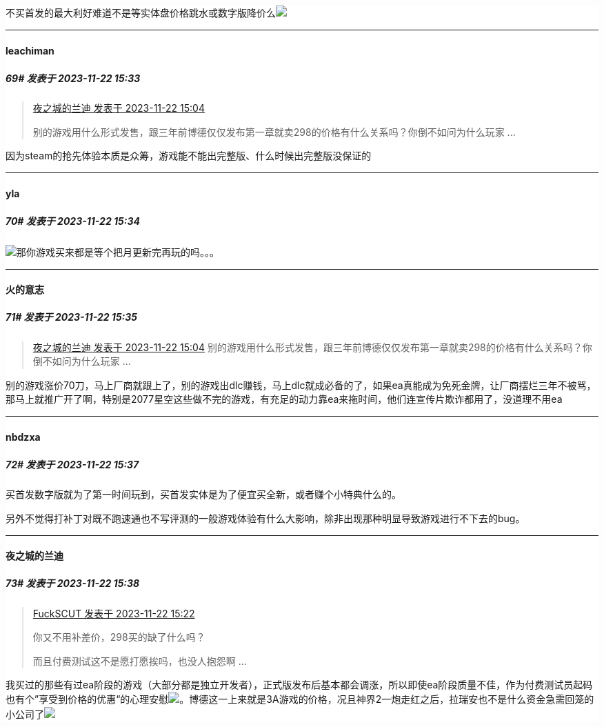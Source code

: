 不买首发的最大利好难道不是等实体盘价格跳水或数字版降价么<img src="https://static.saraba1st.com/image/smiley/face2017/067.png" referrerpolicy="no-referrer">

*****

####  leachiman  
##### 69#       发表于 2023-11-22 15:33

<blockquote><a href="httphttps://bbs.saraba1st.com/2b/forum.php?mod=redirect&amp;goto=findpost&amp;pid=63109836&amp;ptid=2161575" target="_blank">夜之城的兰迪 发表于 2023-11-22 15:04</a>

别的游戏用什么形式发售，跟三年前博德仅仅发布第一章就卖298的价格有什么关系吗？你倒不如问为什么玩家 ...</blockquote>
因为steam的抢先体验本质是众筹，游戏能不能出完整版、什么时候出完整版没保证的


*****

####  yla  
##### 70#       发表于 2023-11-22 15:34

<img src="https://static.saraba1st.com/image/smiley/face2017/095.png" referrerpolicy="no-referrer">那你游戏买来都是等个把月更新完再玩的吗。。。

*****

####  火的意志  
##### 71#       发表于 2023-11-22 15:35

<blockquote><a href="httphttps://bbs.saraba1st.com/2b/forum.php?mod=redirect&amp;goto=findpost&amp;pid=63109836&amp;ptid=2161575" target="_blank">夜之城的兰迪 发表于 2023-11-22 15:04</a>
别的游戏用什么形式发售，跟三年前博德仅仅发布第一章就卖298的价格有什么关系吗？你倒不如问为什么玩家 ...</blockquote>
别的游戏涨价70刀，马上厂商就跟上了，别的游戏出dlc赚钱，马上dlc就成必备的了，如果ea真能成为免死金牌，让厂商摆烂三年不被骂，那马上就推广开了啊，特别是2077星空这些做不完的游戏，有充足的动力靠ea来拖时间，他们连宣传片欺诈都用了，没道理不用ea

*****

####  nbdzxa  
##### 72#       发表于 2023-11-22 15:37

买首发数字版就为了第一时间玩到，买首发实体是为了便宜买全新，或者赚个小特典什么的。

另外不觉得打补丁对既不跑速通也不写评测的一般游戏体验有什么大影响，除非出现那种明显导致游戏进行不下去的bug。

*****

####  夜之城的兰迪  
##### 73#       发表于 2023-11-22 15:38

<blockquote><a href="httphttps://bbs.saraba1st.com/2b/forum.php?mod=redirect&amp;goto=findpost&amp;pid=63110023&amp;ptid=2161575" target="_blank">FuckSCUT 发表于 2023-11-22 15:22</a>

你又不用补差价，298买的缺了什么吗？

而且付费测试这不是愿打愿挨吗，也没人抱怨啊 ...</blockquote>
我买过的那些有过ea阶段的游戏（大部分都是独立开发者），正式版发布后基本都会调涨，所以即使ea阶段质量不佳，作为付费测试员起码也有个”享受到价格的优惠“的心理安慰<img src="https://static.saraba1st.com/image/smiley/face2017/009.gif" referrerpolicy="no-referrer">。博德这一上来就是3A游戏的价格，况且神界2一炮走红之后，拉瑞安也不是什么资金急需回笼的小公司了<img src="https://static.saraba1st.com/image/smiley/face2017/001.png" referrerpolicy="no-referrer">
